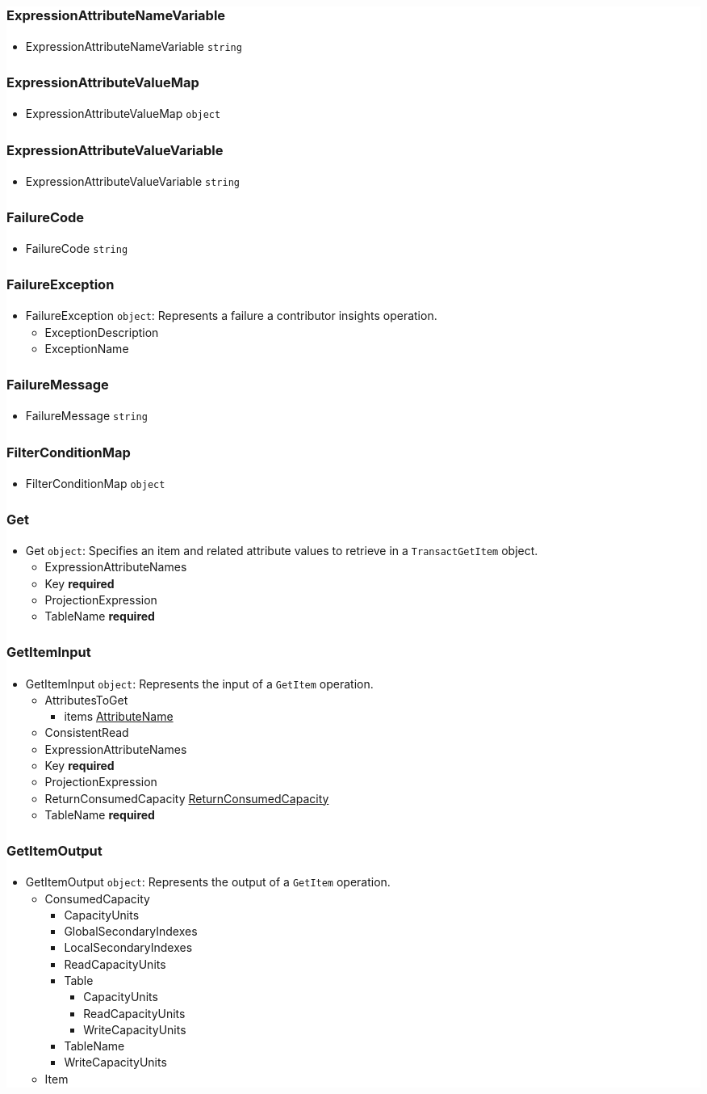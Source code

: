 ### ExpressionAttributeNameVariable
* ExpressionAttributeNameVariable `string`

### ExpressionAttributeValueMap
* ExpressionAttributeValueMap `object`

### ExpressionAttributeValueVariable
* ExpressionAttributeValueVariable `string`

### FailureCode
* FailureCode `string`

### FailureException
* FailureException `object`: Represents a failure a contributor insights operation.
  * ExceptionDescription
  * ExceptionName

### FailureMessage
* FailureMessage `string`

### FilterConditionMap
* FilterConditionMap `object`

### Get
* Get `object`: Specifies an item and related attribute values to retrieve in a <code>TransactGetItem</code> object.
  * ExpressionAttributeNames
  * Key **required**
  * ProjectionExpression
  * TableName **required**

### GetItemInput
* GetItemInput `object`: Represents the input of a <code>GetItem</code> operation.
  * AttributesToGet
    * items [AttributeName](#attributename)
  * ConsistentRead
  * ExpressionAttributeNames
  * Key **required**
  * ProjectionExpression
  * ReturnConsumedCapacity [ReturnConsumedCapacity](#returnconsumedcapacity)
  * TableName **required**

### GetItemOutput
* GetItemOutput `object`: Represents the output of a <code>GetItem</code> operation.
  * ConsumedCapacity
    * CapacityUnits
    * GlobalSecondaryIndexes
    * LocalSecondaryIndexes
    * ReadCapacityUnits
    * Table
      * CapacityUnits
      * ReadCapacityUnits
      * WriteCapacityUnits
    * TableName
    * WriteCapacityUnits
  * Item
